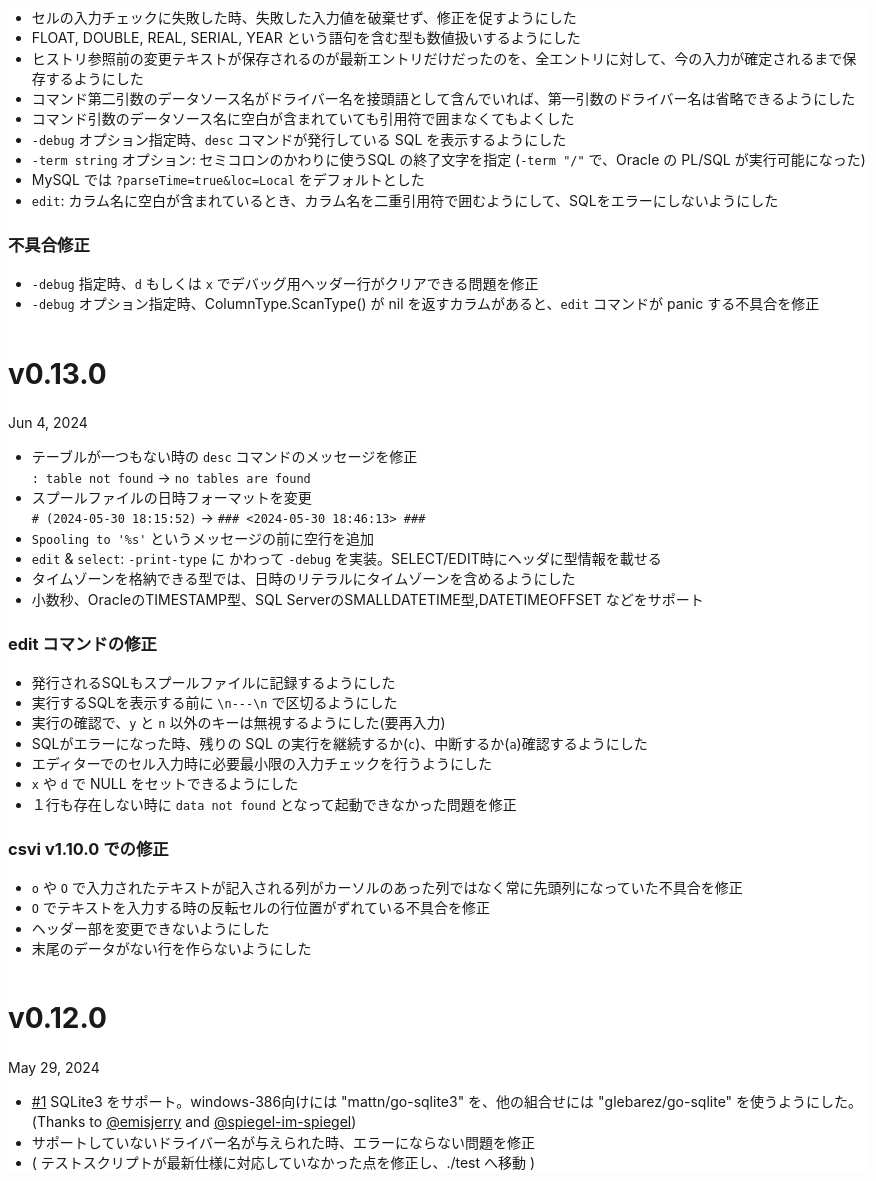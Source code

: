 * セルの入力チェックに失敗した時、失敗した入力値を破棄せず、修正を促すようにした
* FLOAT, DOUBLE, REAL, SERIAL, YEAR という語句を含む型も数値扱いするようにした
* ヒストリ参照前の変更テキストが保存されるのが最新エントリだけだったのを、全エントリに対して、今の入力が確定されるまで保存するようにした
* コマンド第二引数のデータソース名がドライバー名を接頭語として含んでいれば、第一引数のドライバー名は省略できるようにした
* コマンド引数のデータソース名に空白が含まれていても引用符で囲まなくてもよくした
* `-debug` オプション指定時、`desc` コマンドが発行している SQL を表示するようにした
* `-term string` オプション: セミコロンのかわりに使うSQL の終了文字を指定
  (`-term "/"` で、Oracle の PL/SQL が実行可能になった)
* MySQL では `?parseTime=true&loc=Local` をデフォルトとした
* `edit`: カラム名に空白が含まれているとき、カラム名を二重引用符で囲むようにして、SQLをエラーにしないようにした

### 不具合修正

* `-debug` 指定時、`d` もしくは `x` でデバッグ用ヘッダー行がクリアできる問題を修正
* `-debug` オプション指定時、ColumnType.ScanType() が nil を返すカラムがあると、`edit` コマンドが panic する不具合を修正

v0.13.0
=======
Jun 4, 2024

* テーブルが一つもない時の `desc` コマンドのメッセージを修正  
  `: table not found` → `no tables are found`
* スプールファイルの日時フォーマットを変更  
  `# (2024-05-30 18:15:52)` → `### <2024-05-30 18:46:13> ###`
* `Spooling to '%s'` というメッセージの前に空行を追加
* `edit` & `select`: `-print-type` に かわって `-debug` を実装。SELECT/EDIT時にヘッダに型情報を載せる
* タイムゾーンを格納できる型では、日時のリテラルにタイムゾーンを含めるようにした
* 小数秒、OracleのTIMESTAMP型、SQL ServerのSMALLDATETIME型,DATETIMEOFFSET などをサポート

### edit コマンドの修正

* 発行されるSQLもスプールファイルに記録するようにした
* 実行するSQLを表示する前に `\n---\n` で区切るようにした
* 実行の確認で、`y` と `n` 以外のキーは無視するようにした(要再入力)
* SQLがエラーになった時、残りの SQL の実行を継続するか(`c`)、中断するか(`a`)確認するようにした
* エディターでのセル入力時に必要最小限の入力チェックを行うようにした
* `x` や `d` で NULL をセットできるようにした
* １行も存在しない時に `data not found` となって起動できなかった問題を修正

### csvi v1.10.0 での修正

* `o` や `O` で入力されたテキストが記入される列がカーソルのあった列ではなく常に先頭列になっていた不具合を修正
* `O` でテキストを入力する時の反転セルの行位置がずれている不具合を修正
* ヘッダー部を変更できないようにした
* 末尾のデータがない行を作らないようにした

v0.12.0
=======
May 29, 2024

- [#1] SQLite3 をサポート。windows-386向けには "mattn/go-sqlite3" を、他の組合せには "glebarez/go-sqlite" を使うようにした。(Thanks to [@emisjerry] and [@spiegel-im-spiegel])
- サポートしていないドライバー名が与えられた時、エラーにならない問題を修正
- ( テストスクリプトが最新仕様に対応していなかった点を修正し、./test へ移動 )


[#1]: https://github.com/hymkor/sqlbless/issues/1
[@emisjerry]: https://github.com/emisjerry
[@spiegel-im-spiegel]: https://github.com/spiegel-im-spiegel
[ExpectLua]: https://github.com/hymkor/expect
[CSVI]: https://github.com/hymkor/csvi